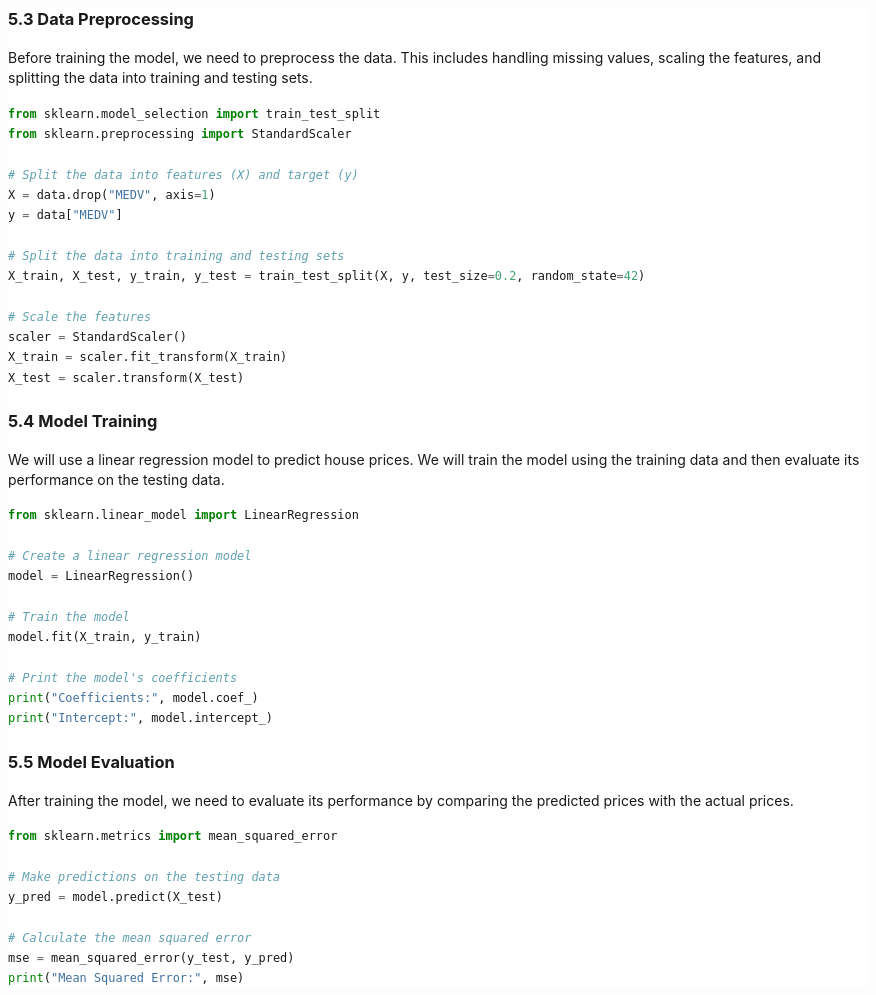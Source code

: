 ### 5.3 Data Preprocessing

Before training the model, we need to preprocess the data. This includes handling missing values, scaling the features, and splitting the data into training and testing sets.

```python
from sklearn.model_selection import train_test_split
from sklearn.preprocessing import StandardScaler

# Split the data into features (X) and target (y)
X = data.drop("MEDV", axis=1)
y = data["MEDV"]

# Split the data into training and testing sets
X_train, X_test, y_train, y_test = train_test_split(X, y, test_size=0.2, random_state=42)

# Scale the features
scaler = StandardScaler()
X_train = scaler.fit_transform(X_train)
X_test = scaler.transform(X_test)
```

### 5.4 Model Training

We will use a linear regression model to predict house prices. We will train the model using the training data and then evaluate its performance on the testing data.

```python
from sklearn.linear_model import LinearRegression

# Create a linear regression model
model = LinearRegression()

# Train the model
model.fit(X_train, y_train)

# Print the model's coefficients
print("Coefficients:", model.coef_)
print("Intercept:", model.intercept_)
```

### 5.5 Model Evaluation

After training the model, we need to evaluate its performance by comparing the predicted prices with the actual prices.

```python
from sklearn.metrics import mean_squared_error

# Make predictions on the testing data
y_pred = model.predict(X_test)

# Calculate the mean squared error
mse = mean_squared_error(y_test, y_pred)
print("Mean Squared Error:", mse)
```
